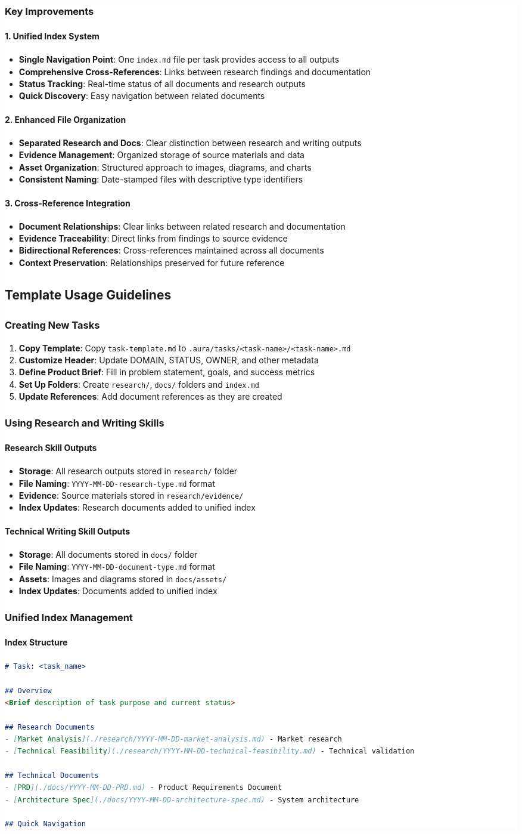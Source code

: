 ### Key Improvements

#### 1. Unified Index System
- **Single Navigation Point**: One `index.md` file per task provides access to all outputs
- **Comprehensive Cross-References**: Links between research findings and documentation
- **Status Tracking**: Real-time status of all documents and research outputs
- **Quick Discovery**: Easy navigation between related documents

#### 2. Enhanced File Organization
- **Separated Research and Docs**: Clear distinction between research and writing outputs
- **Evidence Management**: Organized storage of source materials and data
- **Asset Organization**: Structured approach to images, diagrams, and charts
- **Consistent Naming**: Date-stamped files with descriptive type identifiers

#### 3. Cross-Reference Integration
- **Document Relationships**: Clear links between related research and documentation
- **Evidence Traceability**: Direct links from findings to source evidence
- **Bidirectional References**: Cross-references maintained across all documents
- **Context Preservation**: Relationships preserved for future reference

## Template Usage Guidelines

### Creating New Tasks

1. **Copy Template**: Copy `task-template.md` to `.aura/tasks/<task-name>/<task-name>.md`
2. **Customize Header**: Update DOMAIN, STATUS, OWNER, and other metadata
3. **Define Product Brief**: Fill in problem statement, goals, and success metrics
4. **Set Up Folders**: Create `research/`, `docs/` folders and `index.md`
5. **Update References**: Add document references as they are created

### Using Research and Writing Skills

#### Research Skill Outputs
- **Storage**: All research outputs stored in `research/` folder
- **File Naming**: `YYYY-MM-DD-research-type.md` format
- **Evidence**: Source materials stored in `research/evidence/`
- **Index Updates**: Research documents added to unified index

#### Technical Writing Skill Outputs
- **Storage**: All documents stored in `docs/` folder
- **File Naming**: `YYYY-MM-DD-document-type.md` format
- **Assets**: Images and diagrams stored in `docs/assets/`
- **Index Updates**: Documents added to unified index

### Unified Index Management

#### Index Structure
```markdown
# Task: <task_name>

## Overview
<Brief description of task purpose and current status>

## Research Documents
- [Market Analysis](./research/YYYY-MM-DD-market-analysis.md) - Market research
- [Technical Feasibility](./research/YYYY-MM-DD-technical-feasibility.md) - Technical validation

## Technical Documents
- [PRD](./docs/YYYY-MM-DD-PRD.md) - Product Requirements Document
- [Architecture Spec](./docs/YYYY-MM-DD-architecture-spec.md) - System architecture

## Quick Navigation
```